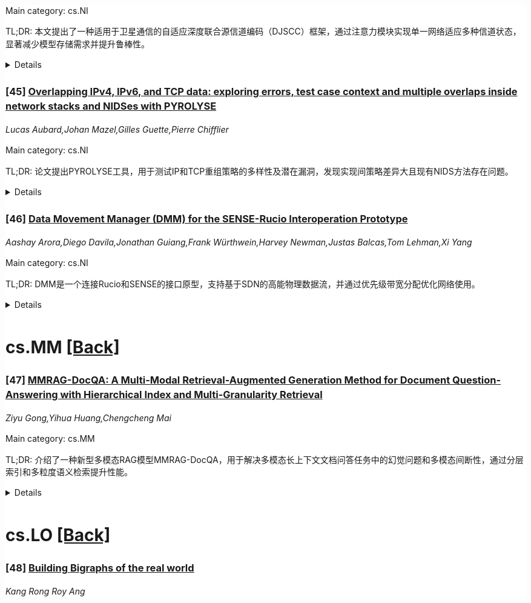 Main category: cs.NI

TL;DR: 本文提出了一种适用于卫星通信的自适应深度联合源信道编码（DJSCC）框架，通过注意力模块实现单一网络适应多种信道状态，显著减少模型存储需求并提升鲁棒性。


<details><summary>Details</summary></details>


### [45] [Overlapping IPv4, IPv6, and TCP data: exploring errors, test case context and multiple overlaps inside network stacks and NIDSes with PYROLYSE](https://arxiv.org/abs/2508.00735)
*Lucas Aubard,Johan Mazel,Gilles Guette,Pierre Chifflier*

Main category: cs.NI

TL;DR: 论文提出PYROLYSE工具，用于测试IP和TCP重组策略的多样性及潜在漏洞，发现实现间策略差异大且现有NIDS方法存在问题。


<details><summary>Details</summary></details>


### [46] [Data Movement Manager (DMM) for the SENSE-Rucio Interoperation Prototype](https://arxiv.org/abs/2508.00792)
*Aashay Arora,Diego Davila,Jonathan Guiang,Frank Würthwein,Harvey Newman,Justas Balcas,Tom Lehman,Xi Yang*

Main category: cs.NI

TL;DR: DMM是一个连接Rucio和SENSE的接口原型，支持基于SDN的高能物理数据流，并通过优先级带宽分配优化网络使用。


<details><summary>Details</summary></details>


<div id='cs.MM'></div>

# cs.MM [[Back]](#toc)

### [47] [MMRAG-DocQA: A Multi-Modal Retrieval-Augmented Generation Method for Document Question-Answering with Hierarchical Index and Multi-Granularity Retrieval](https://arxiv.org/abs/2508.00579)
*Ziyu Gong,Yihua Huang,Chengcheng Mai*

Main category: cs.MM

TL;DR: 介绍了一种新型多模态RAG模型MMRAG-DocQA，用于解决多模态长上下文文档问答任务中的幻觉问题和多模态间断性，通过分层索引和多粒度语义检索提升性能。


<details><summary>Details</summary></details>


<div id='cs.LO'></div>

# cs.LO [[Back]](#toc)

### [48] [Building Bigraphs of the real world](https://arxiv.org/abs/2508.00003)
*Kang Rong Roy Ang*
